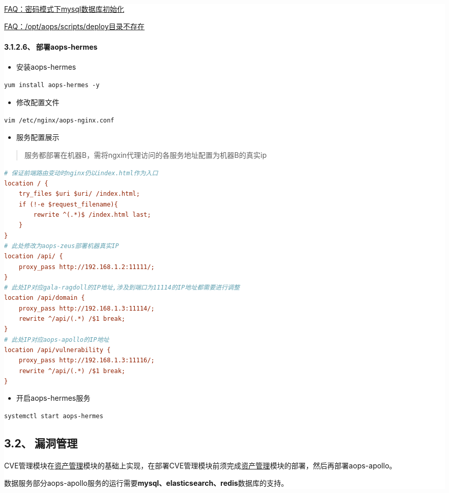 [FAQ：密码模式下mysql数据库初始化](#Q5、mysql设置为密码模式)

[FAQ：/opt/aops/scripts/deploy目录不存在](#Q7、/opt/aops/scripts/deploy目录不存在)

#### 3.1.2.6、 部署aops-hermes

- 安装aops-hermes

```shell
yum install aops-hermes -y
```

- 修改配置文件

```shell
vim /etc/nginx/aops-nginx.conf
```

- 服务配置展示

> 服务都部署在机器B，需将ngxin代理访问的各服务地址配置为机器B的真实ip

```ini
# 保证前端路由变动时nginx仍以index.html作为入口
location / {
    try_files $uri $uri/ /index.html;
    if (!-e $request_filename){
        rewrite ^(.*)$ /index.html last;
    }
}
# 此处修改为aops-zeus部署机器真实IP
location /api/ {
    proxy_pass http://192.168.1.2:11111/;
}
# 此处IP对应gala-ragdoll的IP地址,涉及到端口为11114的IP地址都需要进行调整
location /api/domain {
    proxy_pass http://192.168.1.3:11114/;
    rewrite ^/api/(.*) /$1 break;
}
# 此处IP对应aops-apollo的IP地址
location /api/vulnerability {
    proxy_pass http://192.168.1.3:11116/;
    rewrite ^/api/(.*) /$1 break;
}
```

- 开启aops-hermes服务

```shell
systemctl start aops-hermes
```

## 3.2、 漏洞管理

CVE管理模块在[资产管理](#31-资产管理)模块的基础上实现，在部署CVE管理模块前须完成[资产管理](#31-资产管理)模块的部署，然后再部署aops-apollo。

数据服务部分aops-apollo服务的运行需要**mysql、elasticsearch、redis**数据库的支持。
